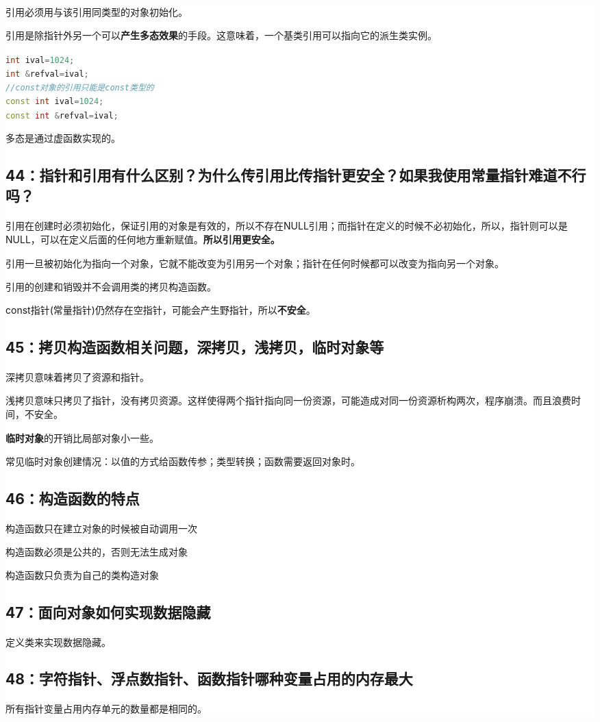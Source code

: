 引用必须用与该引用同类型的对象初始化。

引用是除指针外另一个可以**产生多态效果**的手段。这意味着，一个基类引用可以指向它的派生类实例。

```c++
int ival=1024;
int &refval=ival;
//const对象的引用只能是const类型的
const int ival=1024;
const int &refval=ival;
```

多态是通过虚函数实现的。



## 44：指针和引用有什么区别？为什么传引用比传指针更安全？如果我使用常量指针难道不行吗？

引用在创建时必须初始化，保证引用的对象是有效的，所以不存在NULL引用；而指针在定义的时候不必初始化，所以，指针则可以是NULL，可以在定义后面的任何地方重新赋值。**所以引用更安全。**

引用一旦被初始化为指向一个对象，它就不能改变为引用另一个对象；指针在任何时候都可以改变为指向另一个对象。

引用的创建和销毁并不会调用类的拷贝构造函数。

const指针(常量指针)仍然存在空指针，可能会产生野指针，所以**不安全**。



## 45：拷贝构造函数相关问题，深拷贝，浅拷贝，临时对象等

深拷贝意味着拷贝了资源和指针。

浅拷贝意味只拷贝了指针，没有拷贝资源。这样使得两个指针指向同一份资源，可能造成对同一份资源析构两次，程序崩溃。而且浪费时间，不安全。

**临时对象**的开销比局部对象小一些。

常见临时对象创建情况：以值的方式给函数传参；类型转换；函数需要返回对象时。



## 46：构造函数的特点

构造函数只在建立对象的时候被自动调用一次

构造函数必须是公共的，否则无法生成对象

构造函数只负责为自己的类构造对象



## 47：面向对象如何实现数据隐藏

定义类来实现数据隐藏。



## 48：字符指针、浮点数指针、函数指针哪种变量占用的内存最大

所有指针变量占用内存单元的数量都是相同的。
